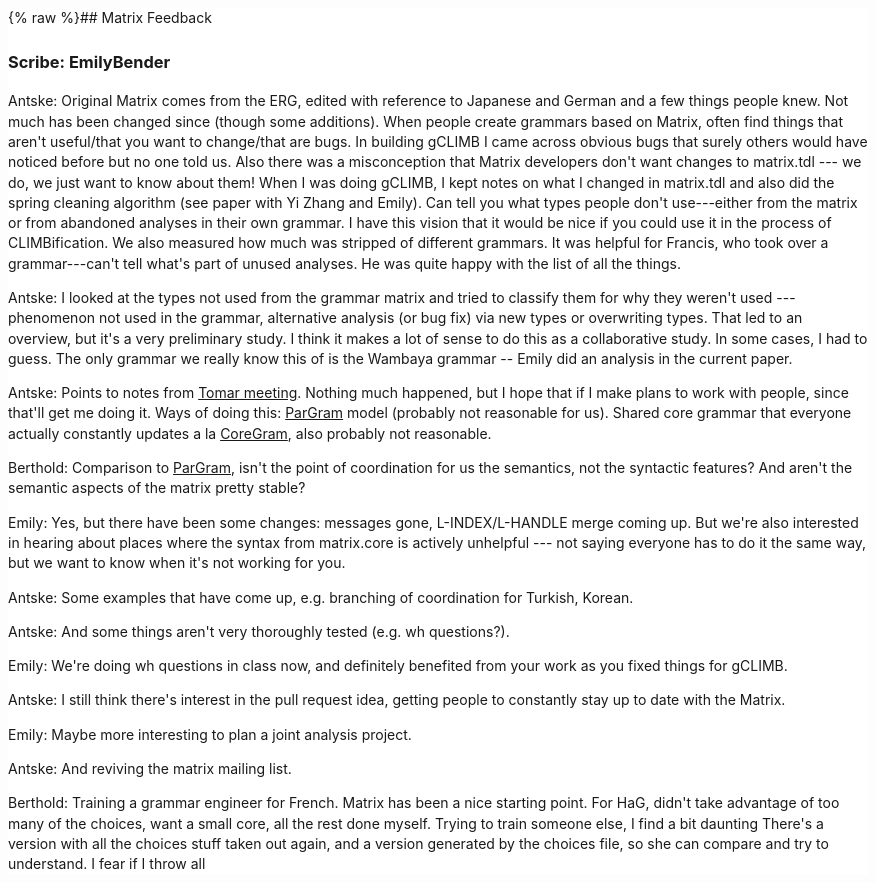 {% raw %}## Matrix Feedback

### Scribe: EmilyBender

Antske: Original Matrix comes from the ERG, edited with reference to
Japanese and German and a few things people knew. Not much has been
changed since (though some additions). When people create grammars based
on Matrix, often find things that aren't useful/that you want to
change/that are bugs. In building gCLIMB I came across obvious bugs that
surely others would have noticed before but no one told us. Also there
was a misconception that Matrix developers don't want changes to
matrix.tdl --- we do, we just want to know about them! When I was doing
gCLIMB, I kept notes on what I changed in matrix.tdl and also did the
spring cleaning algorithm (see paper with Yi Zhang and Emily). Can tell
you what types people don't use---either from the matrix or from
abandoned analyses in their own grammar. I have this vision that it
would be nice if you could use it in the process of CLIMBification. We
also measured how much was stripped of different grammars. It was
helpful for Francis, who took over a grammar---can't tell what's part of
unused analyses. He was quite happy with the list of all the things.

Antske: I looked at the types not used from the grammar matrix and tried
to classify them for why they weren't used --- phenomenon not used in
the grammar, alternative analysis (or bug fix) via new types or
overwriting types. That led to an overview, but it's a very preliminary
study. I think it makes a lot of sense to do this as a collaborative
study. In some cases, I had to guess. The only grammar we really know
this of is the Wambaya grammar -- Emily did an analysis in the current
paper.

Antske: Points to notes from [Tomar meeting](../TomarMatrix). Nothing much
happened, but I hope that if I make plans to work with people, since
that'll get me doing it. Ways of doing this: [ParGram](/ParGram) model
(probably not reasonable for us). Shared core grammar that everyone
actually constantly updates a la [CoreGram](/CoreGram), also probably
not reasonable.

Berthold: Comparison to [ParGram](/ParGram), isn't the point of
coordination for us the semantics, not the syntactic features? And
aren't the semantic aspects of the matrix pretty stable?

Emily: Yes, but there have been some changes: messages gone,
L-INDEX/L-HANDLE merge coming up. But we're also interested in hearing
about places where the syntax from matrix.core is actively unhelpful ---
not saying everyone has to do it the same way, but we want to know when
it's not working for you.

Antske: Some examples that have come up, e.g. branching of coordination
for Turkish, Korean.

Antske: And some things aren't very thoroughly tested (e.g. wh
questions?).

Emily: We're doing wh questions in class now, and definitely benefited
from your work as you fixed things for gCLIMB.

Antske: I still think there's interest in the pull request idea, getting
people to constantly stay up to date with the Matrix.

Emily: Maybe more interesting to plan a joint analysis project.

Antske: And reviving the matrix mailing list.

Berthold: Training a grammar engineer for French. Matrix has been a nice
starting point. For HaG, didn't take advantage of too many of the
choices, want a small core, all the rest done myself. Trying to train
someone else, I find a bit daunting There's a version with all the
choices stuff taken out again, and a version generated by the choices
file, so she can compare and try to understand. I fear if I throw all